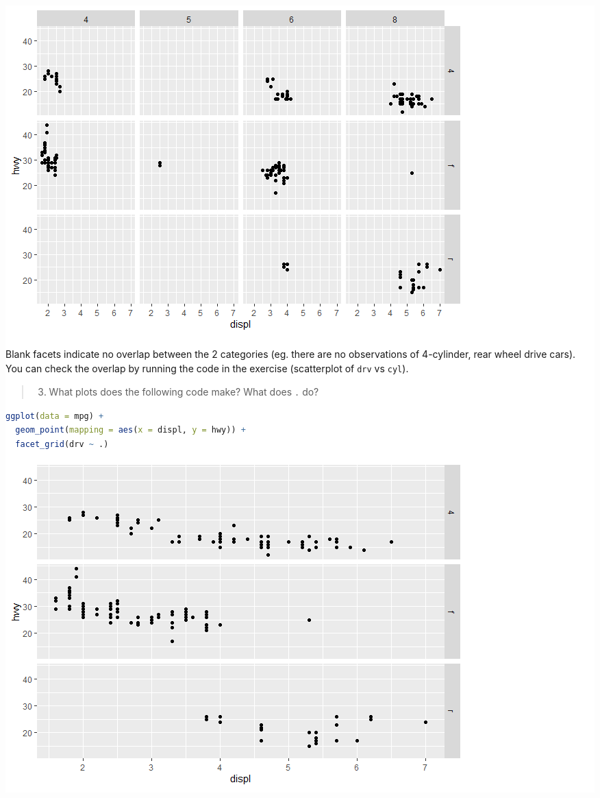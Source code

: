 ![](r4ds_week2_files/figure-gfm/unnamed-chunk-12-1.png)

Blank facets indicate no overlap between the 2 categories (eg. there are
no observations of 4-cylinder, rear wheel drive cars). You can check the
overlap by running the code in the exercise (scatterplot of `drv` vs
`cyl`).

> 3.  What plots does the following code make? What does `.` do?

``` r
ggplot(data = mpg) + 
  geom_point(mapping = aes(x = displ, y = hwy)) +
  facet_grid(drv ~ .)
```

![](r4ds_week2_files/figure-gfm/unnamed-chunk-13-1.png)
